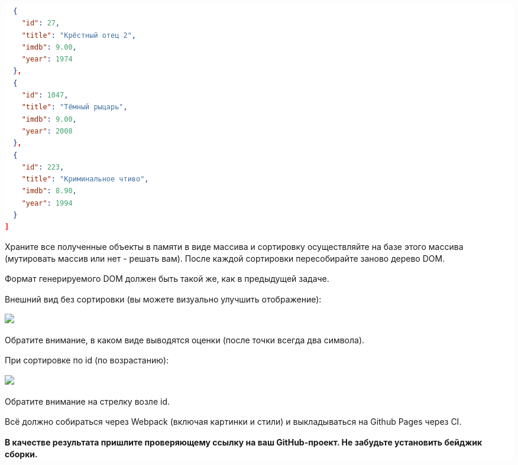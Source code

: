 ```json
  {
    "id": 27,
    "title": "Крёстный отец 2",
    "imdb": 9.00,
    "year": 1974
  },
  {
    "id": 1047,
    "title": "Тёмный рыцарь",
    "imdb": 9.00,
    "year": 2008
  },
  {
    "id": 223,
    "title": "Криминальное чтиво",
    "imdb": 8.90,
    "year": 1994
  }
]
```

Храните все полученные объекты в памяти в виде массива и сортировку осуществляйте на базе этого массива (мутировать массив или нет - решать вам). После каждой сортировки пересобирайте заново дерево DOM.

Формат генерируемого DOM должен быть такой же, как в предыдущей задаче.

Внешний вид без сортировки (вы можете визуально улучшить отображение):

![](./pic/loading.png)

Обратите внимание, в каком виде выводятся оценки (после точки всегда два символа).

При сортировке по id (по возрастанию):

![](./pic/loading-2.png)

Обратите внимание на стрелку возле id.


Всё должно собираться через Webpack (включая картинки и стили) и выкладываться на Github Pages через CI.

**В качестве результата пришлите проверяющему ссылку на ваш GitHub-проект. Не забудьте установить бейджик сборки.**
